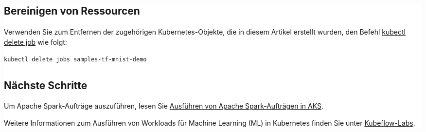 ## <a name="clean-up-resources"></a>Bereinigen von Ressourcen

Verwenden Sie zum Entfernen der zugehörigen Kubernetes-Objekte, die in diesem Artikel erstellt wurden, den Befehl [kubectl delete job][kubectl delete] wie folgt:

```console
kubectl delete jobs samples-tf-mnist-demo
```

## <a name="next-steps"></a>Nächste Schritte

Um Apache Spark-Aufträge auszuführen, lesen Sie [Ausführen von Apache Spark-Aufträgen in AKS][aks-spark].

Weitere Informationen zum Ausführen von Workloads für Machine Learning (ML) in Kubernetes finden Sie unter [Kubeflow-Labs][kubeflow-labs].


[kubectl-apply]: https://kubernetes.io/docs/reference/generated/kubectl/kubectl-commands#apply
[kubectl-get]: https://kubernetes.io/docs/reference/generated/kubectl/kubectl-commands#get
[kubeflow-labs]: https://github.com/Azure/kubeflow-labs
[kubectl-describe]: https://kubernetes.io/docs/reference/generated/kubectl/kubectl-commands#describe
[kubectl-logs]: https://kubernetes.io/docs/reference/generated/kubectl/kubectl-commands#logs
[kubectl delete]: https://kubernetes.io/docs/reference/generated/kubectl/kubectl-commands#delete
[kubectl-create]: https://kubernetes.io/docs/reference/generated/kubectl/kubectl-commands#create
[azure-pricing]: https://azure.microsoft.com/pricing/
[azure-availability]: https://azure.microsoft.com/global-infrastructure/services/
[nvidia-github]: https://github.com/NVIDIA/k8s-device-plugin


[az-group-create]: /cli/azure/group#az-group-create
[az-aks-create]: /cli/azure/aks#az-aks-create
[az-aks-get-credentials]: /cli/azure/aks#az-aks-get-credentials
[aks-spark]: spark-job.md
[gpu-skus]: ../virtual-machines/sizes-gpu.md
[install-azure-cli]: /cli/azure/install-azure-cli
